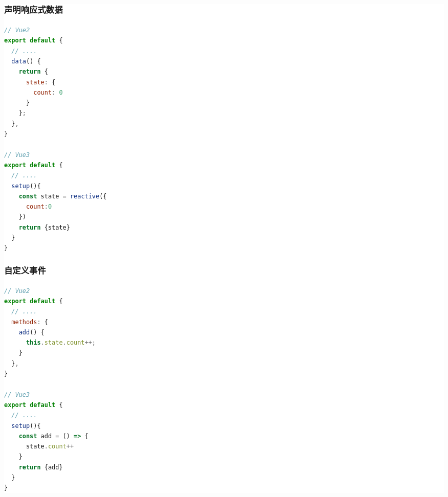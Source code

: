 

### 声明响应式数据

```js
// Vue2
export default {
  // ....
  data() {
    return {
      state: {
        count: 0
      }
    };
  },
}

// Vue3
export default {
  // ....
  setup(){
    const state = reactive({
      count:0
    })
    return {state}
  }
}

```



### 自定义事件

```js
// Vue2
export default {
  // ....
  methods: {
    add() {
      this.state.count++;
    }
  },
}

// Vue3
export default {
  // ....
  setup(){
    const add = () => {
      state.count++
    }
    return {add}
  }
}
```
